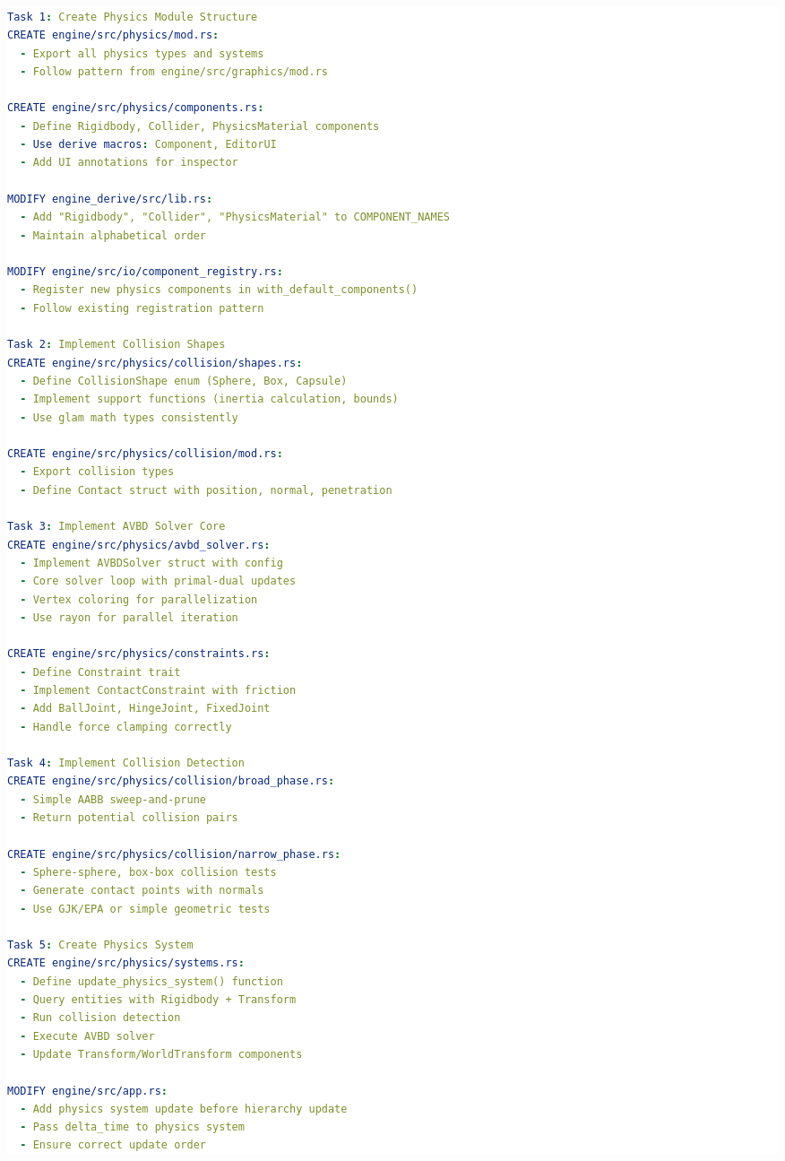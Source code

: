 ```yaml
Task 1: Create Physics Module Structure
CREATE engine/src/physics/mod.rs:
  - Export all physics types and systems
  - Follow pattern from engine/src/graphics/mod.rs

CREATE engine/src/physics/components.rs:
  - Define Rigidbody, Collider, PhysicsMaterial components
  - Use derive macros: Component, EditorUI
  - Add UI annotations for inspector

MODIFY engine_derive/src/lib.rs:
  - Add "Rigidbody", "Collider", "PhysicsMaterial" to COMPONENT_NAMES
  - Maintain alphabetical order

MODIFY engine/src/io/component_registry.rs:
  - Register new physics components in with_default_components()
  - Follow existing registration pattern

Task 2: Implement Collision Shapes
CREATE engine/src/physics/collision/shapes.rs:
  - Define CollisionShape enum (Sphere, Box, Capsule)
  - Implement support functions (inertia calculation, bounds)
  - Use glam math types consistently

CREATE engine/src/physics/collision/mod.rs:
  - Export collision types
  - Define Contact struct with position, normal, penetration

Task 3: Implement AVBD Solver Core
CREATE engine/src/physics/avbd_solver.rs:
  - Implement AVBDSolver struct with config
  - Core solver loop with primal-dual updates
  - Vertex coloring for parallelization
  - Use rayon for parallel iteration

CREATE engine/src/physics/constraints.rs:
  - Define Constraint trait
  - Implement ContactConstraint with friction
  - Add BallJoint, HingeJoint, FixedJoint
  - Handle force clamping correctly

Task 4: Implement Collision Detection
CREATE engine/src/physics/collision/broad_phase.rs:
  - Simple AABB sweep-and-prune
  - Return potential collision pairs

CREATE engine/src/physics/collision/narrow_phase.rs:
  - Sphere-sphere, box-box collision tests
  - Generate contact points with normals
  - Use GJK/EPA or simple geometric tests

Task 5: Create Physics System
CREATE engine/src/physics/systems.rs:
  - Define update_physics_system() function
  - Query entities with Rigidbody + Transform
  - Run collision detection
  - Execute AVBD solver
  - Update Transform/WorldTransform components

MODIFY engine/src/app.rs:
  - Add physics system update before hierarchy update
  - Pass delta_time to physics system
  - Ensure correct update order
```